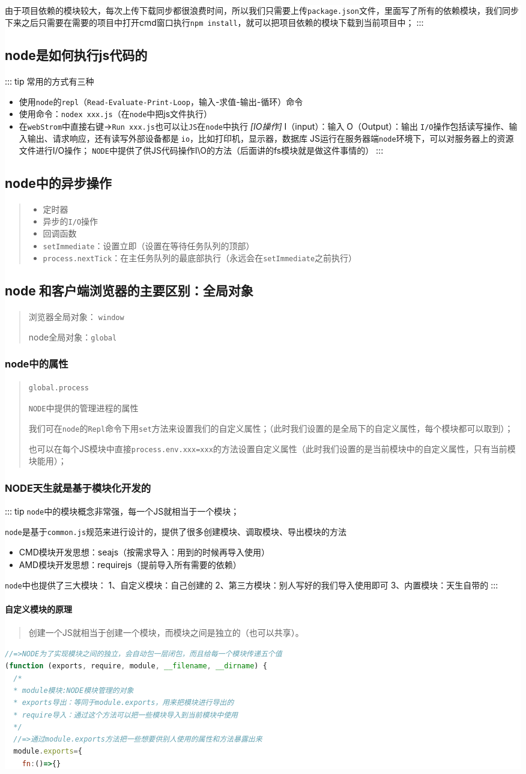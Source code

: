 由于项目依赖的模块较大，每次上传下载同步都很浪费时间，所以我们只需要上传`package.json`文件，里面写了所有的依赖模块，我们同步下来之后只需要在需要的项目中打开cmd窗口执行`npm install`，就可以把项目依赖的模块下载到当前项目中；
:::
## node是如何执行js代码的
::: tip
常用的方式有三种
- 使用`node`的`repl`（`Read-Evaluate-Print-Loop`，输入-求值-输出-循环）命令
- 使用命令：`nodex xxx.js`（在`node`中把js文件执行）
- 在`webStrom`中直接右键->`Run xxx.js`也可以让`JS`在`node`中执行
*[IO操作]*
I（input）：输入
O（Output）：输出
`I/O`操作包括读写操作、输入输出、请求响应，还有读写外部设备都是 `io`，比如打印机，显示器，数据库
JS运行在服务器端`node`环境下，可以对服务器上的资源文件进行I/O操作；
`NODE`中提供了供JS代码操作I\O的方法（后面讲的fs模块就是做这件事情的）
:::
## node中的异步操作
>- 定时器
>- 异步的`I/O`操作
>- 回调函数
>- `setImmediate`：设置立即（设置在等待任务队列的顶部）
>- `process.nextTick`：在主任务队列的最底部执行（永远会在`setImmediate`之前执行）
## node 和客户端浏览器的主要区别：全局对象
>浏览器全局对象： `window`
>
>node全局对象：`global`
### node中的属性
>`global.process`
>
>`NODE`中提供的管理进程的属性
>
>我们可在`node`的`Repl`命令下用`set`方法来设置我们的自定义属性；（此时我们设置的是全局下的自定义属性，每个模块都可以取到）；
>
>也可以在每个JS模块中直接`process.env.xxx=xxx`的方法设置自定义属性（此时我们设置的是当前模块中的自定义属性，只有当前模块能用）；
### NODE天生就是基于模块化开发的
::: tip
`node`中的模块概念非常强，每一个JS就相当于一个模块；

`node`是基于`common.js`规范来进行设计的，提供了很多创建模块、调取模块、导出模块的方法
- CMD模块开发思想：seajs（按需求导入：用到的时候再导入使用）
- AMD模块开发思想：requirejs（提前导入所有需要的依赖）

`node`中也提供了三大模块：
1、自定义模块：自己创建的
2、第三方模块：别人写好的我们导入使用即可
3、内置模块：天生自带的
:::
#### 自定义模块的原理
>创建一个JS就相当于创建一个模块，而模块之间是独立的（也可以共享）。
```js
//=>NODE为了实现模块之间的独立，会自动包一层闭包，而且给每一个模块传递五个值
(function (exports, require, module, __filename, __dirname) { 
  /*
  * module模块:NODE模块管理的对象
  * exports导出：等同于module.exports，用来把模块进行导出的
  * require导入：通过这个方法可以把一些模块导入到当前模块中使用
  */
  //=>通过module.exports方法把一些想要供别人使用的属性和方法暴露出来
  module.exports={
    fn:()=>{}
```